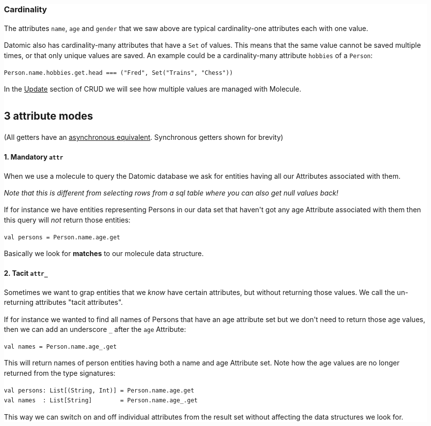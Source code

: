 ### Cardinality

The attributes `name`, `age` and `gender` that we saw above are typical cardinality-one attributes each with one value.

Datomic also has cardinality-many attributes that have a `Set` of values. This means that the same value cannot be saved multiple times, or that only unique values are saved. An example could be a cardinality-many attribute `hobbies` of a `Person`:

```
Person.name.hobbies.get.head === ("Fred", Set("Trains", "Chess"))
```

In the [Update](/manual/crud/update/) section of CRUD we will see how multiple values are managed with Molecule.



## 3 attribute modes

(All getters have an [asynchronous equivalent](/manual/attributes/basics). Synchronous getters shown for brevity)

#### 1. Mandatory `attr`

When we use a molecule to query the Datomic database we ask for entities having all our Attributes associated with them.

_Note that this is different from selecting rows from a sql table where you can also get null values back!_

If for instance we have entities representing Persons in our data set that haven't got any age Attribute associated with them then this query will _not_ return those entities:

```
val persons = Person.name.age.get
```
Basically we look for **matches** to our molecule data structure.


#### 2. Tacit `attr_`

Sometimes we want to grap entities that we _know_ have certain attributes, but without returning those values. We call the un-returning attributes "tacit attributes".

If for instance we wanted to find all names of Persons that have an age attribute set but we don't need to return those age values, then we can add an underscore `_` after the `age` Attribute:

```
val names = Person.name.age_.get
```
This will return names of person entities having both a name and age Attribute set. Note how the age values are no longer returned from the type signatures:

```
val persons: List[(String, Int)] = Person.name.age.get
val names  : List[String]        = Person.name.age_.get
```
This way we can switch on and off individual attributes from the result set without affecting the data structures we look for.
